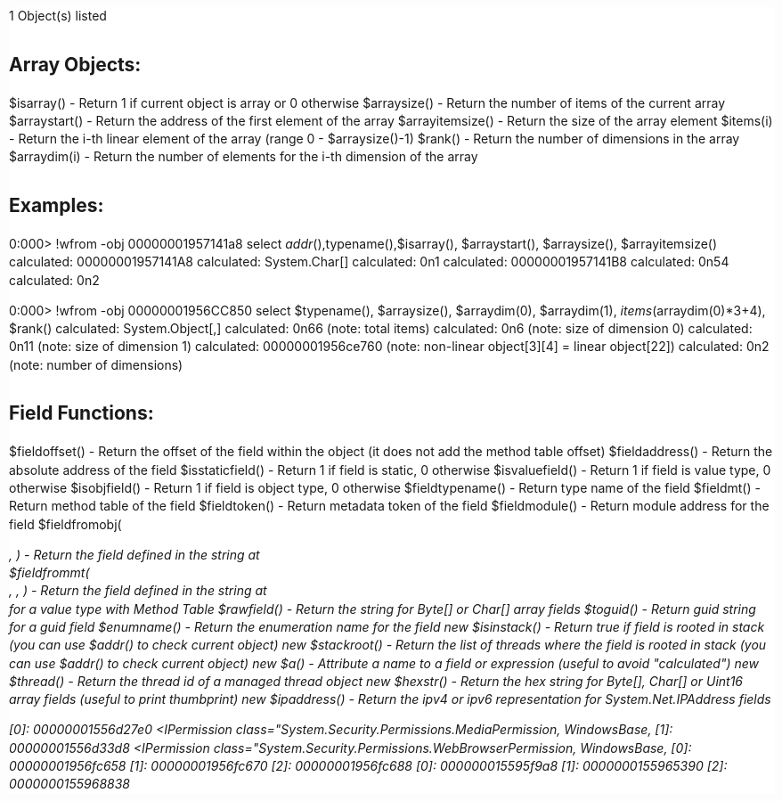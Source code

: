 1 Object(s) listed


Array Objects:
-------------------
$isarray() - Return 1 if current object is array or 0 otherwise
$arraysize() - Return the number of items of the current array
$arraystart() - Return the address of the first element of the array
$arrayitemsize() - Return the size of the array element
$items(i) - Return the i-th linear element of the array (range 0 - $arraysize()-1)
$rank() - Return the number of dimensions in the array
$arraydim(i) - Return the number of elements for the i-th dimension of the array


Examples:
------------

0:000> !wfrom -obj 00000001957141a8 select $addr(),$typename(),$isarray(), $arraystart(), $arraysize(), $arrayitemsize()
calculated: 00000001957141A8
calculated: System.Char[]
calculated: 0n1
calculated: 00000001957141B8
calculated: 0n54
calculated: 0n2

0:000> !wfrom -obj 00000001956CC850 select $typename(), $arraysize(), $arraydim(0), $arraydim(1), $items($arraydim(0)*3+4), $rank()
calculated: System.Object[,]
calculated: 0n66 (note: total items)
calculated: 0n6 (note: size of dimension 0)
calculated: 0n11 (note: size of dimension 1)
calculated: 00000001956ce760 (note: non-linear object[3][4] = linear object[22])
calculated: 0n2 (note: number of dimensions)


Field Functions:
----------------
$fieldoffset(<field>) - Return the offset of the field within the object (it does not add the method table
	offset)
$fieldaddress(<field>) - Return the absolute address of the field 
$isstaticfield(<field>) - Return 1 if field is static, 0 otherwise
$isvaluefield(<field>) - Return 1 if field is value type, 0 otherwise
$isobjfield(<field>) - Return 1 if field is object type, 0 otherwise
$fieldtypename(<field>) - Return type name of the field
$fieldmt(<field>) - Return method table of the field
$fieldtoken(<field>) - Return metadata token of the field
$fieldmodule(<field>) - Return module address for the field
$fieldfromobj(<address>, <field-str>) - Return the field defined in the string at <address>
$fieldfrommt(<address>, <mt-address>, <field-str>) - Return the field defined in the string at <address>
	for a value type with Method Table <mt-address>
$rawfield(<field>) - Return the string for Byte[] or Char[] array fields
$toguid(<field>) - Return guid string for a guid field
$enumname(<field>) - Return the enumeration name for the field
*new* $isinstack(<field>) - Return true if field is rooted in stack (you can use $addr() to check current object)
*new* $stackroot(<field>) - Return the list of threads where the field is rooted in stack (you can use $addr() to check current object)
*new* $a(<field>) - Attribute a name to a field or expression (useful to avoid "calculated")
*new* $thread(<field>) - Return the thread id of a managed thread object
*new* $hexstr(<field>) - Return the hex string for Byte[], Char[] or Uint16 array fields (useful to print thumbprint)
*new* $ipaddress(<field>) - Return the ipv4 or ipv6 representation for System.Net.IPAddress fields


[0]: 00000001556d27e0 <IPermission class="System.Security.Permissions.MediaPermission, WindowsBase,
[1]: 00000001556d33d8 <IPermission class="System.Security.Permissions.WebBrowserPermission, WindowsBase,
[0]: 00000001956fc658
[1]: 00000001956fc670
[2]: 00000001956fc688
[0]: 000000015595f9a8
[1]: 0000000155965390
[2]: 0000000155968838